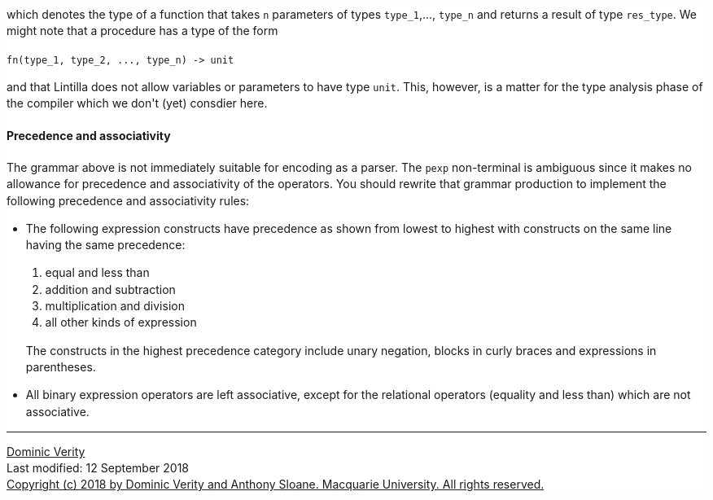 which denotes the type of a function that takes `n` parameters of types `type_1`,..., `type_n` and returns a result of type `res_type`. We might note that a procedure has a type of the form

    fn(type_1, type_2, ..., type_n) -> unit

and that Lintilla does not allow variables or parameters to have type `unit`. This, however, is a matter for the type analysis phase of the compiler which we don't (yet) consdier here.

#### Precedence and associativity

The grammar above is not immediately suitable for encoding as a parser. The `pexp` non-terminal is ambiguous since it makes no allowance for precedence and associativity of the operators. You should rewrite that grammar production to implement the following precedence and associativity rules:

-   The following expression constructs have precedence as shown from
    lowest to highest with constructs on the same line having the same
    precedence:

    1.  equal and less than
    2.  addition and subtraction
    3.  multiplication and division
    4.  all other kinds of expression
    
    The constructs in the highest precedence category include unary negation, blocks in curly braces and expressions in parentheses.
    
-   All binary expression operators are left associative, except for the
    relational operators (equality and less than) which are not
    associative.

---
[Dominic Verity](http://orcid.org/0000-0002-4137-6982)  
Last modified: 12 September 2018  
[Copyright (c) 2018 by Dominic Verity and Anthony Sloane. Macquarie University. All rights reserved.](http://mozilla.org/MPL/2.0/)

